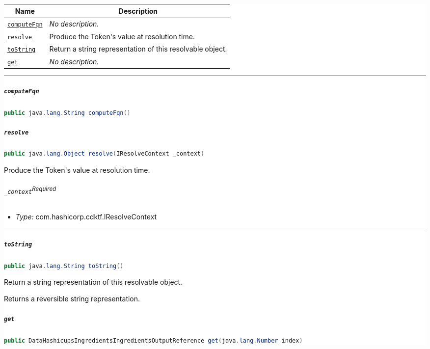 | **Name** | **Description** |
| --- | --- |
| <code><a href="#@cdktf/provider-hashicups.dataHashicupsIngredients.DataHashicupsIngredientsIngredientsList.computeFqn">computeFqn</a></code> | *No description.* |
| <code><a href="#@cdktf/provider-hashicups.dataHashicupsIngredients.DataHashicupsIngredientsIngredientsList.resolve">resolve</a></code> | Produce the Token's value at resolution time. |
| <code><a href="#@cdktf/provider-hashicups.dataHashicupsIngredients.DataHashicupsIngredientsIngredientsList.toString">toString</a></code> | Return a string representation of this resolvable object. |
| <code><a href="#@cdktf/provider-hashicups.dataHashicupsIngredients.DataHashicupsIngredientsIngredientsList.get">get</a></code> | *No description.* |

---

##### `computeFqn` <a name="computeFqn" id="@cdktf/provider-hashicups.dataHashicupsIngredients.DataHashicupsIngredientsIngredientsList.computeFqn"></a>

```java
public java.lang.String computeFqn()
```

##### `resolve` <a name="resolve" id="@cdktf/provider-hashicups.dataHashicupsIngredients.DataHashicupsIngredientsIngredientsList.resolve"></a>

```java
public java.lang.Object resolve(IResolveContext _context)
```

Produce the Token's value at resolution time.

###### `_context`<sup>Required</sup> <a name="_context" id="@cdktf/provider-hashicups.dataHashicupsIngredients.DataHashicupsIngredientsIngredientsList.resolve.parameter._context"></a>

- *Type:* com.hashicorp.cdktf.IResolveContext

---

##### `toString` <a name="toString" id="@cdktf/provider-hashicups.dataHashicupsIngredients.DataHashicupsIngredientsIngredientsList.toString"></a>

```java
public java.lang.String toString()
```

Return a string representation of this resolvable object.

Returns a reversible string representation.

##### `get` <a name="get" id="@cdktf/provider-hashicups.dataHashicupsIngredients.DataHashicupsIngredientsIngredientsList.get"></a>

```java
public DataHashicupsIngredientsIngredientsOutputReference get(java.lang.Number index)
```
